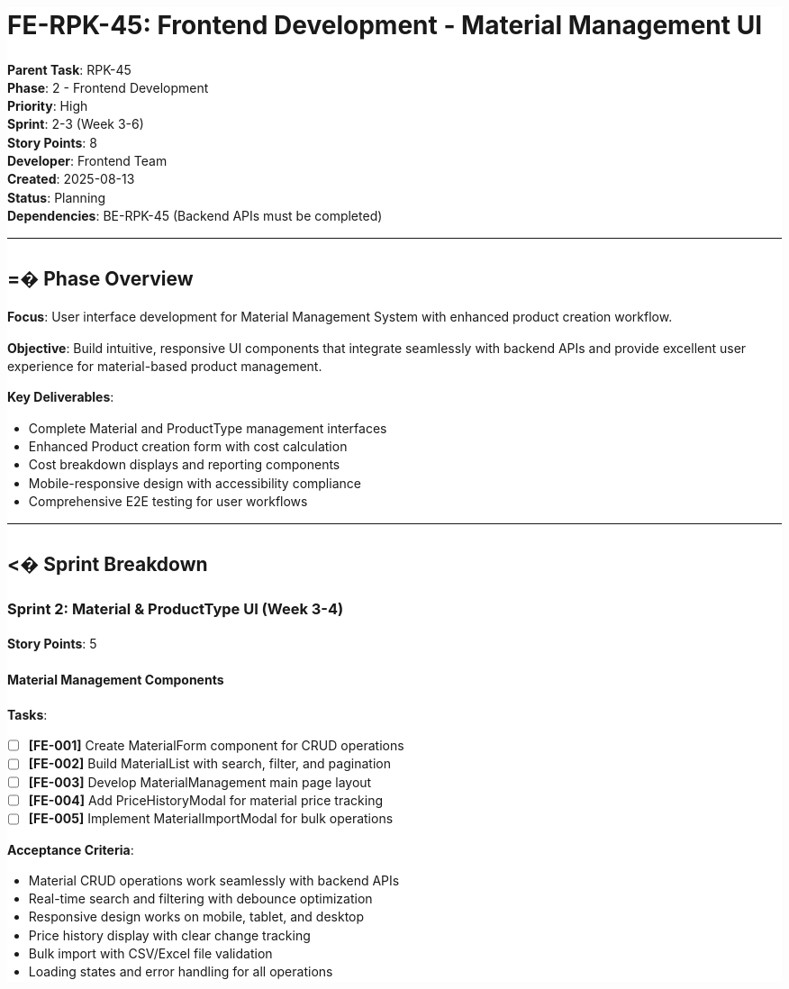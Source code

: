 # FE-RPK-45: Frontend Development - Material Management UI

**Parent Task**: RPK-45  
**Phase**: 2 - Frontend Development  
**Priority**: High  
**Sprint**: 2-3 (Week 3-6)  
**Story Points**: 8  
**Developer**: Frontend Team  
**Created**: 2025-08-13  
**Status**: Planning  
**Dependencies**: BE-RPK-45 (Backend APIs must be completed)

---

## =� Phase Overview

**Focus**: User interface development for Material Management System with enhanced product creation workflow.

**Objective**: Build intuitive, responsive UI components that integrate seamlessly with backend APIs and provide excellent user experience for material-based product management.

**Key Deliverables**:
- Complete Material and ProductType management interfaces
- Enhanced Product creation form with cost calculation
- Cost breakdown displays and reporting components
- Mobile-responsive design with accessibility compliance
- Comprehensive E2E testing for user workflows

---

## <� Sprint Breakdown

### Sprint 2: Material & ProductType UI (Week 3-4)
**Story Points**: 5

#### Material Management Components
**Tasks**:
- [ ] **[FE-001]** Create MaterialForm component for CRUD operations
- [ ] **[FE-002]** Build MaterialList with search, filter, and pagination
- [ ] **[FE-003]** Develop MaterialManagement main page layout
- [ ] **[FE-004]** Add PriceHistoryModal for material price tracking
- [ ] **[FE-005]** Implement MaterialImportModal for bulk operations

**Acceptance Criteria**:
- Material CRUD operations work seamlessly with backend APIs
- Real-time search and filtering with debounce optimization
- Responsive design works on mobile, tablet, and desktop
- Price history display with clear change tracking
- Bulk import with CSV/Excel file validation
- Loading states and error handling for all operations

